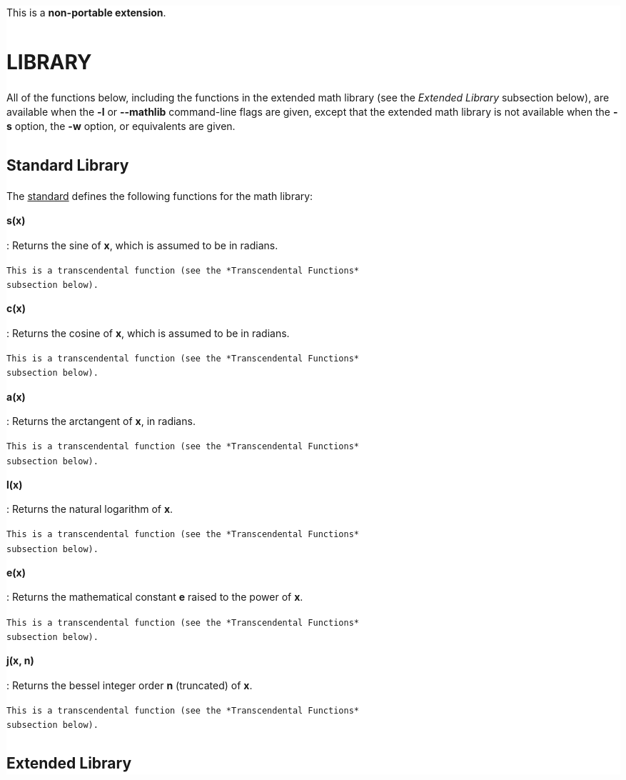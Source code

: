 This is a **non-portable extension**.

# LIBRARY

All of the functions below, including the functions in the extended math
library (see the *Extended Library* subsection below), are available when the
**-l** or **-\-mathlib** command-line flags are given, except that the extended
math library is not available when the **-s** option, the **-w** option, or
equivalents are given.

## Standard Library

The [standard][1] defines the following functions for the math library:

**s(x)**

:   Returns the sine of **x**, which is assumed to be in radians.

    This is a transcendental function (see the *Transcendental Functions*
    subsection below).

**c(x)**

:   Returns the cosine of **x**, which is assumed to be in radians.

    This is a transcendental function (see the *Transcendental Functions*
    subsection below).

**a(x)**

:   Returns the arctangent of **x**, in radians.

    This is a transcendental function (see the *Transcendental Functions*
    subsection below).

**l(x)**

:   Returns the natural logarithm of **x**.

    This is a transcendental function (see the *Transcendental Functions*
    subsection below).

**e(x)**

:   Returns the mathematical constant **e** raised to the power of **x**.

    This is a transcendental function (see the *Transcendental Functions*
    subsection below).

**j(x, n)**

:   Returns the bessel integer order **n** (truncated) of **x**.

    This is a transcendental function (see the *Transcendental Functions*
    subsection below).

## Extended Library


[1]: https://pubs.opengroup.org/onlinepubs/9699919799/utilities/bc.html
[2]: https://www.gnu.org/software/bc/
[3]: https://en.wikipedia.org/wiki/Rounding#Round_half_away_from_zero
[4]: https://en.wikipedia.org/wiki/Unit_in_the_last_place
[5]: https://people.eecs.berkeley.edu/~wkahan/LOG10HAF.TXT
[6]: https://en.wikipedia.org/wiki/Rounding#Rounding_away_from_zero
